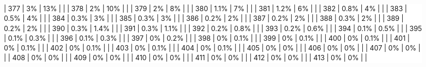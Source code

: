 | 377 | 3% | 13% |  |
| 378 | 2% | 10% |  |
| 379 | 2% | 8% |  |
| 380 | 1.1% | 7% |  |
| 381 | 1.2% | 6% |  |
| 382 | 0.8% | 4% |  |
| 383 | 0.5% | 4% |  |
| 384 | 0.3% | 3% |  |
| 385 | 0.3% | 3% |  |
| 386 | 0.2% | 2% |  |
| 387 | 0.2% | 2% |  |
| 388 | 0.3% | 2% |  |
| 389 | 0.2% | 2% |  |
| 390 | 0.3% | 1.4% |  |
| 391 | 0.3% | 1.1% |  |
| 392 | 0.2% | 0.8% |  |
| 393 | 0.2% | 0.6% |  |
| 394 | 0.1% | 0.5% |  |
| 395 | 0.1% | 0.3% |  |
| 396 | 0.1% | 0.3% |  |
| 397 | 0% | 0.2% |  |
| 398 | 0% | 0.1% |  |
| 399 | 0% | 0.1% |  |
| 400 | 0% | 0.1% |  |
| 401 | 0% | 0.1% |  |
| 402 | 0% | 0.1% |  |
| 403 | 0% | 0.1% |  |
| 404 | 0% | 0.1% |  |
| 405 | 0% | 0% |  |
| 406 | 0% | 0% |  |
| 407 | 0% | 0% |  |
| 408 | 0% | 0% |  |
| 409 | 0% | 0% |  |
| 410 | 0% | 0% |  |
| 411 | 0% | 0% |  |
| 412 | 0% | 0% |  |
| 413 | 0% | 0% |  |